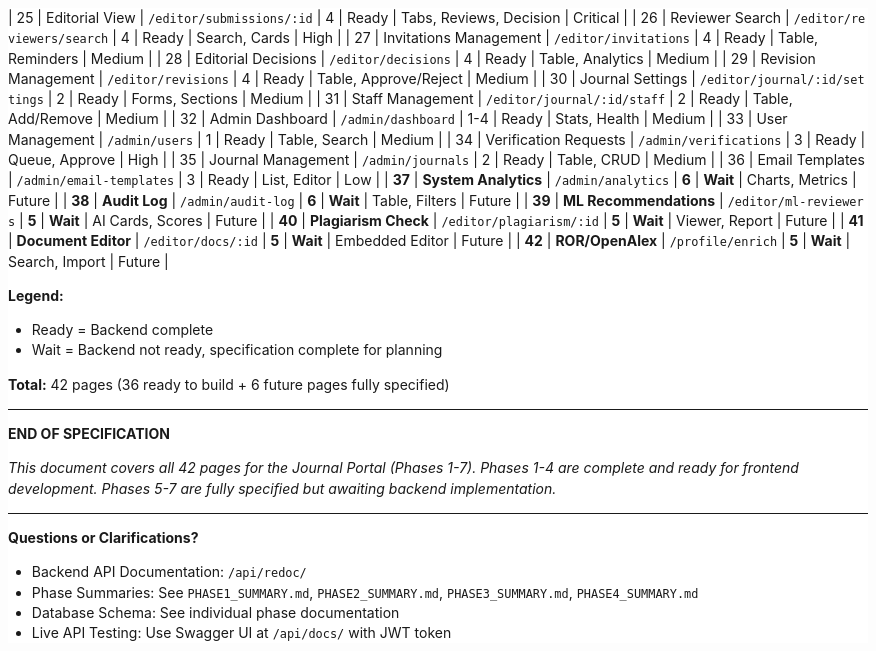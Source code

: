 | 25 | Editorial View | `/editor/submissions/:id` | 4 |  Ready | Tabs, Reviews, Decision | Critical |
| 26 | Reviewer Search | `/editor/reviewers/search` | 4 |  Ready | Search, Cards | High |
| 27 | Invitations Management | `/editor/invitations` | 4 |  Ready | Table, Reminders | Medium |
| 28 | Editorial Decisions | `/editor/decisions` | 4 |  Ready | Table, Analytics | Medium |
| 29 | Revision Management | `/editor/revisions` | 4 |  Ready | Table, Approve/Reject | Medium |
| 30 | Journal Settings | `/editor/journal/:id/settings` | 2 |  Ready | Forms, Sections | Medium |
| 31 | Staff Management | `/editor/journal/:id/staff` | 2 |  Ready | Table, Add/Remove | Medium |
| 32 | Admin Dashboard | `/admin/dashboard` | 1-4 |  Ready | Stats, Health | Medium |
| 33 | User Management | `/admin/users` | 1 |  Ready | Table, Search | Medium |
| 34 | Verification Requests | `/admin/verifications` | 3 |  Ready | Queue, Approve | High |
| 35 | Journal Management | `/admin/journals` | 2 |  Ready | Table, CRUD | Medium |
| 36 | Email Templates | `/admin/email-templates` | 3 |  Ready | List, Editor | Low |
| **37** | **System Analytics** | `/admin/analytics` | **6** | **Wait** | Charts, Metrics | Future |
| **38** | **Audit Log** | `/admin/audit-log` | **6** | **Wait** | Table, Filters | Future |
| **39** | **ML Recommendations** | `/editor/ml-reviewers` | **5** | **Wait** | AI Cards, Scores | Future |
| **40** | **Plagiarism Check** | `/editor/plagiarism/:id` | **5** | **Wait** | Viewer, Report | Future |
| **41** | **Document Editor** | `/editor/docs/:id` | **5** | **Wait** | Embedded Editor | Future |
| **42** | **ROR/OpenAlex** | `/profile/enrich` | **5** | **Wait** | Search, Import | Future |

**Legend:**
-  Ready = Backend complete
-  Wait = Backend not ready, specification complete for planning

**Total:** 42 pages (36 ready to build + 6 future pages fully specified)

---

**END OF SPECIFICATION**

*This document covers all 42 pages for the Journal Portal (Phases 1-7). Phases 1-4 are complete and ready for frontend development. Phases 5-7 are fully specified but awaiting backend implementation.*

---

**Questions or Clarifications?**
- Backend API Documentation: `/api/redoc/`
- Phase Summaries: See `PHASE1_SUMMARY.md`, `PHASE2_SUMMARY.md`, `PHASE3_SUMMARY.md`, `PHASE4_SUMMARY.md`
- Database Schema: See individual phase documentation
- Live API Testing: Use Swagger UI at `/api/docs/` with JWT token
